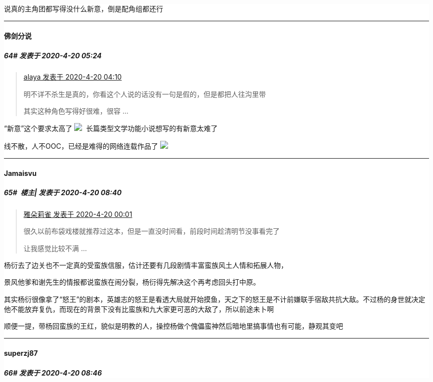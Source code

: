 说真的主角团都写得没什么新意，倒是配角组都还行







*****

####  佛剑分说  
##### 64#       发表于 2020-4-20 05:24



<blockquote><a href="httphttps://bbs.saraba1st.com/2b/forum.php?mod=redirect&amp;goto=findpost&amp;pid=47138942&amp;ptid=1923944" target="_blank">alaya 发表于 2020-4-20 04:10</a>

明不详不杀生是真的，你看这个人说的话没有一句是假的，但是都把人往沟里带

其实这种角色写得好很难，很容 ...</blockquote>
“新意”这个要求太高了 <img src="https://static.saraba1st.com/image/smiley/face2017/067.png" referrerpolicy="no-referrer">  长篇类型文学功能小说想写的有新意太难了

线不散，人不OOC，已经是难得的网络连载作品了 <img src="https://static.saraba1st.com/image/smiley/face2017/068.png" referrerpolicy="no-referrer">







*****

####  Jamaisvu  
##### 65#         楼主| 发表于 2020-4-20 08:40



<blockquote><a href="httphttps://bbs.saraba1st.com/2b/forum.php?mod=redirect&amp;goto=findpost&amp;pid=47138187&amp;ptid=1923944" target="_blank">雅朵莉雀 发表于 2020-4-20 00:01</a>

很久以前布袋戏楼就推荐过这本，但是一直没时间看，前段时间趁清明节没事看完了


让我感觉比较不满 ...</blockquote>
杨衍去了边关也不一定真的受蛮族信服，估计还要有几段剧情丰富蛮族风土人情和拓展人物，


景风他爹和谢先生的情报都说蛮族在闹分裂，杨衍得先解决这个再考虑回头打中原。

其实杨衍很像拿了“怒王”的剧本，英雄志的怒王是看透大局就开始摸鱼，天之下的怒王是不计前嫌联手宿敌共抗大敌。不过杨的身世就决定他不能放弃复仇，而现在的背景下没有比蛮族和九大家更可恶的大敌了，所以前途未卜啊


顺便一提，带杨回蛮族的王红，貌似是明教的人，操控杨做个傀儡蛮神然后暗地里搞事情也有可能，静观其变吧







*****

####  superzj87  
##### 66#       发表于 2020-4-20 08:46
